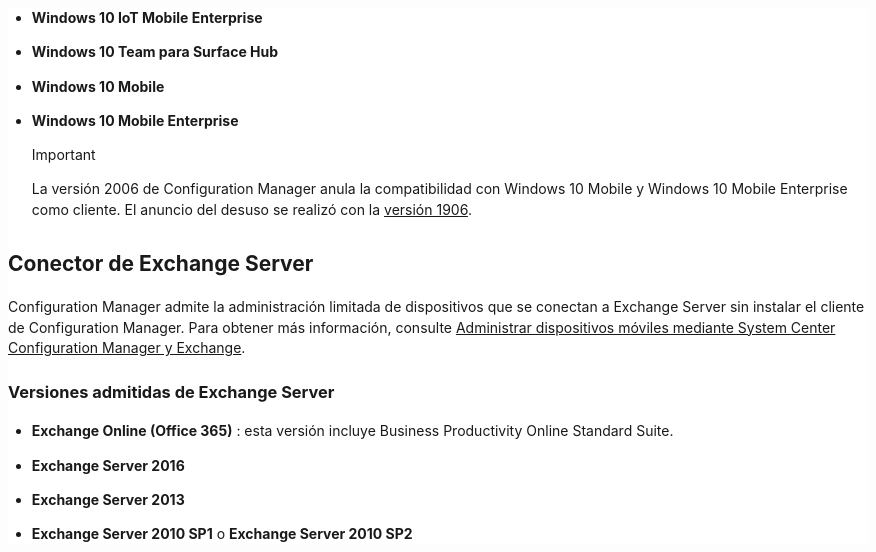 - **Windows 10 IoT Mobile Enterprise**  

- **Windows 10 Team para Surface Hub**  

- **Windows 10 Mobile**  

- **Windows 10 Mobile Enterprise**  

    > [!IMPORTANT]
    > La versión 2006 de Configuration Manager anula la compatibilidad con Windows 10 Mobile y Windows 10 Mobile Enterprise como cliente. El anuncio del desuso se realizó con la [versión 1906](../changes/whats-new-in-version-1906.md#bkmk_deprecated).

## <a name="exchange-server-connector"></a><a name="bkmk_ExSrvConOS"></a> Conector de Exchange Server  

Configuration Manager admite la administración limitada de dispositivos que se conectan a Exchange Server sin instalar el cliente de Configuration Manager. Para obtener más información, consulte [Administrar dispositivos móviles mediante System Center Configuration Manager y Exchange](../../../mdm/deploy-use/manage-mobile-devices-with-exchange-activesync.md).  

### <a name="supported-versions-of-exchange-server"></a>Versiones admitidas de Exchange Server

- **Exchange Online (Office 365)** : esta versión incluye Business Productivity Online Standard Suite.  

- **Exchange Server 2016**  

- **Exchange Server 2013**  

- **Exchange Server 2010 SP1** o **Exchange Server 2010 SP2**